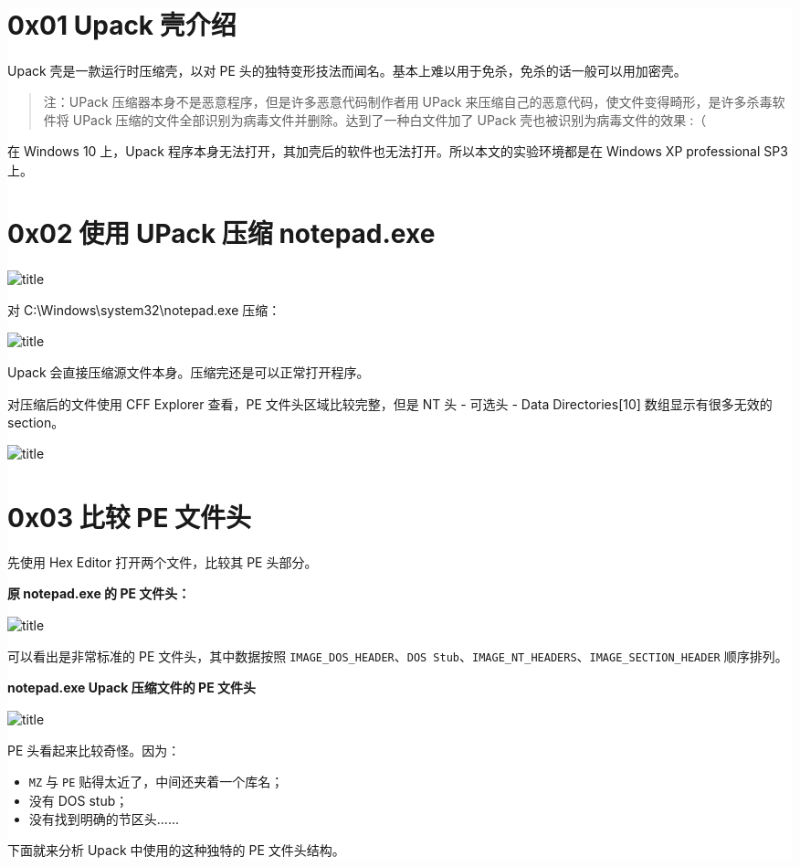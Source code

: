 # 0x01 Upack 壳介绍

Upack 壳是一款运行时压缩壳，以对 PE 头的独特变形技法而闻名。基本上难以用于免杀，免杀的话一般可以用加密壳。

>注：UPack 压缩器本身不是恶意程序，但是许多恶意代码制作者用 UPack 来压缩自己的恶意代码，使文件变得畸形，是许多杀毒软件将 UPack 压缩的文件全部识别为病毒文件并删除。达到了一种白文件加了 UPack 壳也被识别为病毒文件的效果 :（

在 Windows 10 上，Upack 程序本身无法打开，其加壳后的软件也无法打开。所以本文的实验环境都是在 Windows XP professional SP3 上。


# 0x02 使用 UPack 压缩 notepad.exe

![title](https://leanote.com/api/file/getImage?fileId=5f06c5b3ab644124cb000720)


对 C:\Windows\system32\notepad.exe 压缩：

![title](https://leanote.com/api/file/getImage?fileId=5f06c676ab644124cb000727)



Upack 会直接压缩源文件本身。压缩完还是可以正常打开程序。


对压缩后的文件使用 CFF Explorer 查看，PE 文件头区域比较完整，但是 NT 头 - 可选头 - Data Directories[10] 数组显示有很多无效的 section。


![title](https://leanote.com/api/file/getImage?fileId=5f06c7e3ab644124cb000738)



# 0x03 比较 PE 文件头

先使用 Hex Editor 打开两个文件，比较其 PE 头部分。

**原 notepad.exe 的 PE 文件头：**

![title](https://leanote.com/api/file/getImage?fileId=5f06cb40ab644124cb000756)

可以看出是非常标准的 PE 文件头，其中数据按照 `IMAGE_DOS_HEADER`、`DOS Stub`、`IMAGE_NT_HEADERS`、`IMAGE_SECTION_HEADER` 顺序排列。



**notepad.exe Upack 压缩文件的 PE 文件头**


![title](https://leanote.com/api/file/getImage?fileId=5f06cc22ab644124cb00075f)

PE 头看起来比较奇怪。因为：

- `MZ` 与 `PE` 贴得太近了，中间还夹着一个库名；
- 没有 DOS stub；
- 没有找到明确的节区头......

下面就来分析 Upack 中使用的这种独特的 PE 文件头结构。

